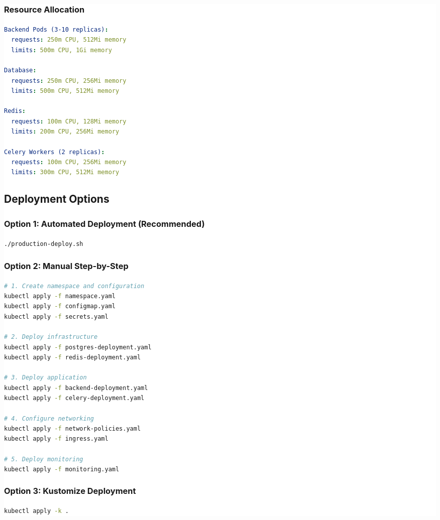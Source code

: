 ### Resource Allocation
```yaml
Backend Pods (3-10 replicas):
  requests: 250m CPU, 512Mi memory
  limits: 500m CPU, 1Gi memory

Database:
  requests: 250m CPU, 256Mi memory
  limits: 500m CPU, 512Mi memory

Redis:
  requests: 100m CPU, 128Mi memory
  limits: 200m CPU, 256Mi memory

Celery Workers (2 replicas):
  requests: 100m CPU, 256Mi memory
  limits: 300m CPU, 512Mi memory
```

## Deployment Options

### Option 1: Automated Deployment (Recommended)
```bash
./production-deploy.sh
```

### Option 2: Manual Step-by-Step
```bash
# 1. Create namespace and configuration
kubectl apply -f namespace.yaml
kubectl apply -f configmap.yaml
kubectl apply -f secrets.yaml

# 2. Deploy infrastructure
kubectl apply -f postgres-deployment.yaml
kubectl apply -f redis-deployment.yaml

# 3. Deploy application
kubectl apply -f backend-deployment.yaml
kubectl apply -f celery-deployment.yaml

# 4. Configure networking
kubectl apply -f network-policies.yaml
kubectl apply -f ingress.yaml

# 5. Deploy monitoring
kubectl apply -f monitoring.yaml
```

### Option 3: Kustomize Deployment
```bash
kubectl apply -k .
```
